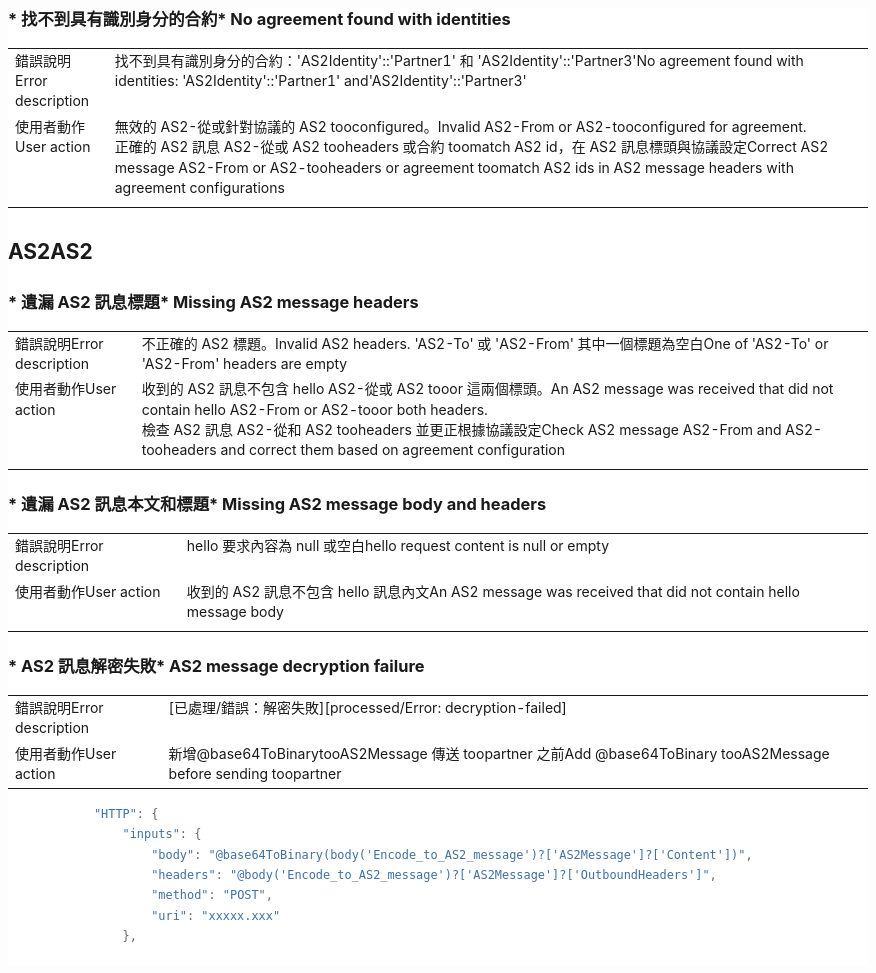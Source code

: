 ### <a name="-no-agreement-found-with-identities"></a><span data-ttu-id="7f358-112">* 找不到具有識別身分的合約</span><span class="sxs-lookup"><span data-stu-id="7f358-112">* No agreement found with identities</span></span>

|   |   | 
|---|---|
| <span data-ttu-id="7f358-113">錯誤說明</span><span class="sxs-lookup"><span data-stu-id="7f358-113">Error description</span></span> | <span data-ttu-id="7f358-114">找不到具有識別身分的合約：'AS2Identity'::'Partner1' 和 'AS2Identity'::'Partner3'</span><span class="sxs-lookup"><span data-stu-id="7f358-114">No agreement found with identities: 'AS2Identity'::'Partner1' and'AS2Identity'::'Partner3'</span></span>| 
| <span data-ttu-id="7f358-115">使用者動作</span><span class="sxs-lookup"><span data-stu-id="7f358-115">User action</span></span> | <span data-ttu-id="7f358-116">無效的 AS2-從或針對協議的 AS2 tooconfigured。</span><span class="sxs-lookup"><span data-stu-id="7f358-116">Invalid AS2-From or AS2-tooconfigured for agreement.</span></span> </br> <span data-ttu-id="7f358-117">正確的 AS2 訊息 AS2-從或 AS2 tooheaders 或合約 toomatch AS2 id，在 AS2 訊息標頭與協議設定</span><span class="sxs-lookup"><span data-stu-id="7f358-117">Correct AS2 message AS2-From or AS2-tooheaders or agreement toomatch AS2 ids in AS2 message headers with agreement configurations</span></span> |
|   |   |     

## <a name="as2"></a><span data-ttu-id="7f358-118">AS2</span><span class="sxs-lookup"><span data-stu-id="7f358-118">AS2</span></span>

### <a name="-missing-as2-message-headers"></a><span data-ttu-id="7f358-119">* 遺漏 AS2 訊息標題</span><span class="sxs-lookup"><span data-stu-id="7f358-119">* Missing AS2 message headers</span></span>  

|   |   |  
|---|---|
| <span data-ttu-id="7f358-120">錯誤說明</span><span class="sxs-lookup"><span data-stu-id="7f358-120">Error description</span></span>| <span data-ttu-id="7f358-121">不正確的 AS2 標題。</span><span class="sxs-lookup"><span data-stu-id="7f358-121">Invalid AS2 headers.</span></span> <span data-ttu-id="7f358-122">'AS2-To' 或 'AS2-From' 其中一個標題為空白</span><span class="sxs-lookup"><span data-stu-id="7f358-122">One of 'AS2-To' or 'AS2-From' headers are empty</span></span>| 
| <span data-ttu-id="7f358-123">使用者動作</span><span class="sxs-lookup"><span data-stu-id="7f358-123">User action</span></span> | <span data-ttu-id="7f358-124">收到的 AS2 訊息不包含 hello AS2-從或 AS2 tooor 這兩個標頭。</span><span class="sxs-lookup"><span data-stu-id="7f358-124">An AS2 message was received that did not contain hello AS2-From or AS2-tooor both headers.</span></span> </br> <span data-ttu-id="7f358-125">檢查 AS2 訊息 AS2-從和 AS2 tooheaders 並更正根據協議設定</span><span class="sxs-lookup"><span data-stu-id="7f358-125">Check AS2 message AS2-From and AS2-tooheaders and correct them based on agreement configuration</span></span> |
|  |  | 


### <a name="-missing-as2-message-body-and-headers"></a><span data-ttu-id="7f358-126">* 遺漏 AS2 訊息本文和標題</span><span class="sxs-lookup"><span data-stu-id="7f358-126">* Missing AS2 message body and headers</span></span>    

|   |   |  
|---|---|
| <span data-ttu-id="7f358-127">錯誤說明</span><span class="sxs-lookup"><span data-stu-id="7f358-127">Error description</span></span>| <span data-ttu-id="7f358-128">hello 要求內容為 null 或空白</span><span class="sxs-lookup"><span data-stu-id="7f358-128">hello request content is null or empty</span></span> | 
| <span data-ttu-id="7f358-129">使用者動作</span><span class="sxs-lookup"><span data-stu-id="7f358-129">User action</span></span> | <span data-ttu-id="7f358-130">收到的 AS2 訊息不包含 hello 訊息內文</span><span class="sxs-lookup"><span data-stu-id="7f358-130">An AS2 message was received that did not contain hello message body</span></span> |
|  |  | 

### <a name="-as2-message-decryption-failure"></a><span data-ttu-id="7f358-131">* AS2 訊息解密失敗</span><span class="sxs-lookup"><span data-stu-id="7f358-131">* AS2 message decryption failure</span></span>

|   |   | 
|---|---|
| <span data-ttu-id="7f358-132">錯誤說明</span><span class="sxs-lookup"><span data-stu-id="7f358-132">Error description</span></span> |  <span data-ttu-id="7f358-133">[已處理/錯誤：解密失敗]</span><span class="sxs-lookup"><span data-stu-id="7f358-133">[processed/Error: decryption-failed]</span></span> | 
| <span data-ttu-id="7f358-134">使用者動作</span><span class="sxs-lookup"><span data-stu-id="7f358-134">User action</span></span> | <span data-ttu-id="7f358-135">新增@base64ToBinarytooAS2Message 傳送 toopartner 之前</span><span class="sxs-lookup"><span data-stu-id="7f358-135">Add @base64ToBinary tooAS2Message before sending toopartner</span></span> 
```java
            "HTTP": {
                "inputs": {
                    "body": "@base64ToBinary(body('Encode_to_AS2_message')?['AS2Message']?['Content'])",
                    "headers": "@body('Encode_to_AS2_message')?['AS2Message']?['OutboundHeaders']",
                    "method": "POST",
                    "uri": "xxxxx.xxx"
                },
                
```